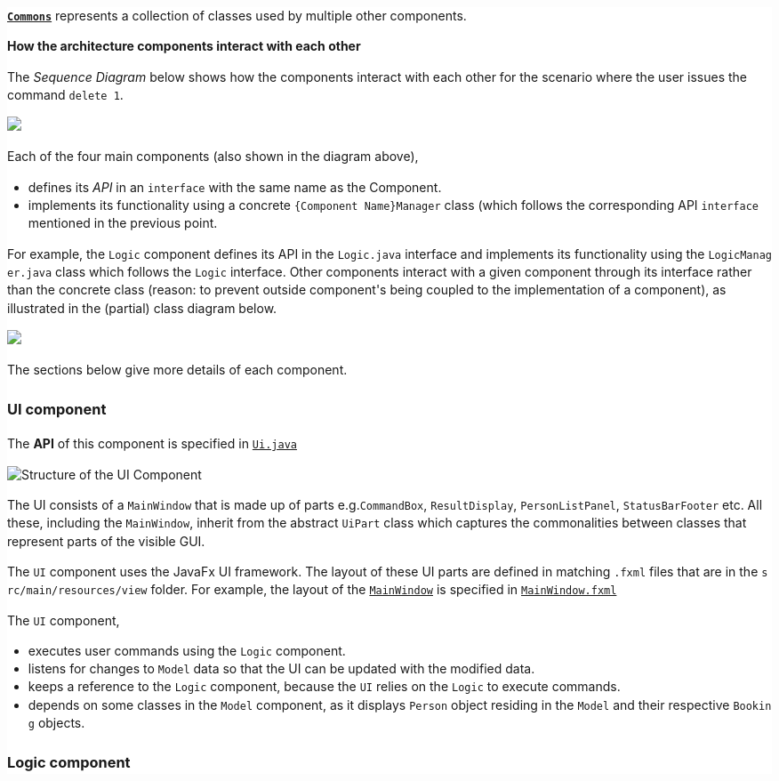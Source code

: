 [**`Commons`**](#common-classes) represents a collection of classes used by multiple other components.

**How the architecture components interact with each other**

The *Sequence Diagram* below shows how the components interact with each other for the scenario where the user issues the command `delete 1`.

<img src="images/ArchitectureSequenceDiagram.png" width="574" />

Each of the four main components (also shown in the diagram above),

* defines its *API* in an `interface` with the same name as the Component.
* implements its functionality using a concrete `{Component Name}Manager` class (which follows the corresponding API `interface` mentioned in the previous point.

For example, the `Logic` component defines its API in the `Logic.java` interface and implements its functionality using the `LogicManager.java` class which follows the `Logic` interface. Other components interact with a given component through its interface rather than the concrete class (reason: to prevent outside component's being coupled to the implementation of a component), as illustrated in the (partial) class diagram below.

<img src="images/ComponentManagers.png" width="300" />

The sections below give more details of each component.

### UI component

The **API** of this component is specified in [`Ui.java`](https://github.com/AY2526S1-CS2103T-T08-4/tp/tree/master/src/main/java/seedu/address/ui/Ui.java)

![Structure of the UI Component](images/UiClassDiagram.png)

The UI consists of a `MainWindow` that is made up of parts e.g.`CommandBox`, `ResultDisplay`, `PersonListPanel`, `StatusBarFooter` etc. All these, including the `MainWindow`, inherit from the abstract `UiPart` class which captures the commonalities between classes that represent parts of the visible GUI.

The `UI` component uses the JavaFx UI framework. The layout of these UI parts are defined in matching `.fxml` files that are in the `src/main/resources/view` folder. For example, the layout of the [`MainWindow`](https://github.com/AY2526S1-CS2103T-T08-4/tp/tree/master/src/main/java/seedu/address/ui/MainWindow.java) is specified in [`MainWindow.fxml`](https://github.com/AY2526S1-CS2103T-T08-4/tp//tree/master/src/main/resources/view/MainWindow.fxml)

The `UI` component,

* executes user commands using the `Logic` component.
* listens for changes to `Model` data so that the UI can be updated with the modified data.
* keeps a reference to the `Logic` component, because the `UI` relies on the `Logic` to execute commands.
* depends on some classes in the `Model` component, as it displays `Person` object residing in the `Model` and their respective `Booking` objects.

### Logic component

